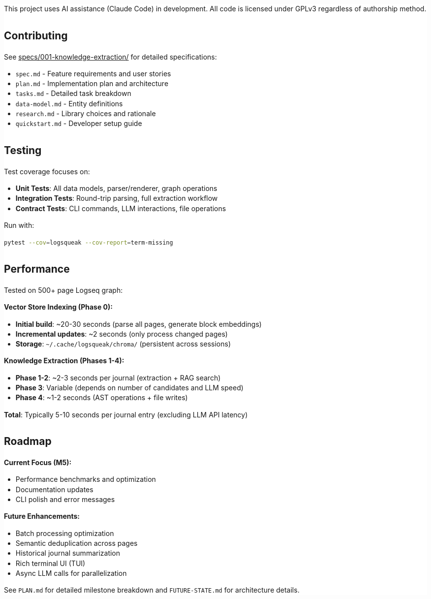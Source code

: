 This project uses AI assistance (Claude Code) in development. All code is licensed under GPLv3 regardless of authorship method.

## Contributing

See [specs/001-knowledge-extraction/](specs/001-knowledge-extraction/) for detailed specifications:

- `spec.md` - Feature requirements and user stories
- `plan.md` - Implementation plan and architecture
- `tasks.md` - Detailed task breakdown
- `data-model.md` - Entity definitions
- `research.md` - Library choices and rationale
- `quickstart.md` - Developer setup guide

## Testing

Test coverage focuses on:

- **Unit Tests**: All data models, parser/renderer, graph operations
- **Integration Tests**: Round-trip parsing, full extraction workflow
- **Contract Tests**: CLI commands, LLM interactions, file operations

Run with:

```bash
pytest --cov=logsqueak --cov-report=term-missing
```

## Performance

Tested on 500+ page Logseq graph:

**Vector Store Indexing (Phase 0):**
- **Initial build**: ~20-30 seconds (parse all pages, generate block embeddings)
- **Incremental updates**: ~2 seconds (only process changed pages)
- **Storage**: `~/.cache/logsqueak/chroma/` (persistent across sessions)

**Knowledge Extraction (Phases 1-4):**
- **Phase 1-2**: ~2-3 seconds per journal (extraction + RAG search)
- **Phase 3**: Variable (depends on number of candidates and LLM speed)
- **Phase 4**: ~1-2 seconds (AST operations + file writes)

**Total**: Typically 5-10 seconds per journal entry (excluding LLM API latency)

## Roadmap

**Current Focus (M5):**
- Performance benchmarks and optimization
- Documentation updates
- CLI polish and error messages

**Future Enhancements:**
- Batch processing optimization
- Semantic deduplication across pages
- Historical journal summarization
- Rich terminal UI (TUI)
- Async LLM calls for parallelization

See `PLAN.md` for detailed milestone breakdown and `FUTURE-STATE.md` for architecture details.
